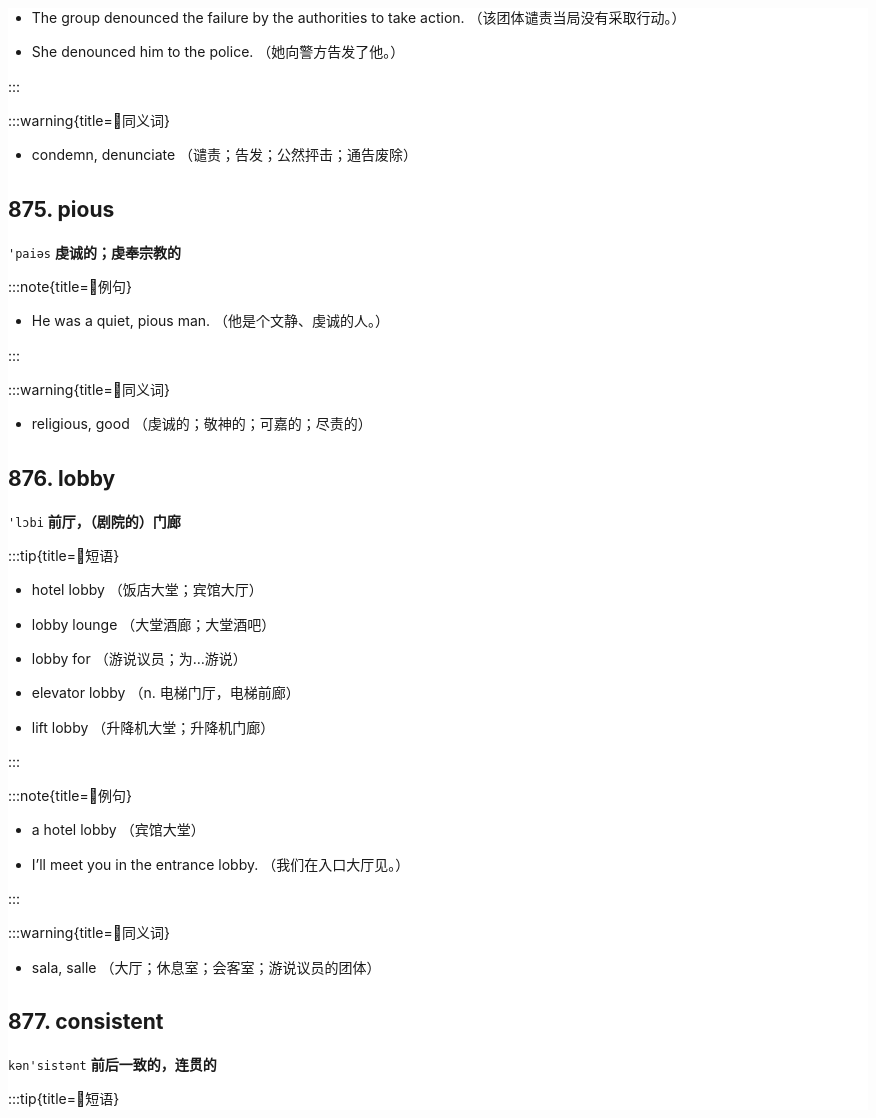 - The group denounced the failure by the authorities to take action. （该团体谴责当局没有采取行动。）

- She denounced him to the police. （她向警方告发了他。）

:::

:::warning{title=🤔同义词}

- condemn, denunciate （谴责；告发；公然抨击；通告废除）


## 875. pious

`'paiəs`  **虔诚的；虔奉宗教的**

:::note{title=🎤例句}

- He was a quiet, pious man. （他是个文静、虔诚的人。）

:::

:::warning{title=🤔同义词}

- religious, good （虔诚的；敬神的；可嘉的；尽责的）


## 876. lobby

`'lɔbi`  **前厅，（剧院的）门廊**

:::tip{title=🤩短语}

- hotel lobby （饭店大堂；宾馆大厅）

- lobby lounge （大堂酒廊；大堂酒吧）

- lobby for （游说议员；为…游说）

- elevator lobby （n. 电梯门厅，电梯前廊）

- lift lobby （升降机大堂；升降机门廊）

:::

:::note{title=🎤例句}

- a hotel lobby （宾馆大堂）

- I’ll meet you in the entrance lobby. （我们在入口大厅见。）

:::

:::warning{title=🤔同义词}

- sala, salle （大厅；休息室；会客室；游说议员的团体）


## 877. consistent

`kən'sistənt`  **前后一致的，连贯的**

:::tip{title=🤩短语}
